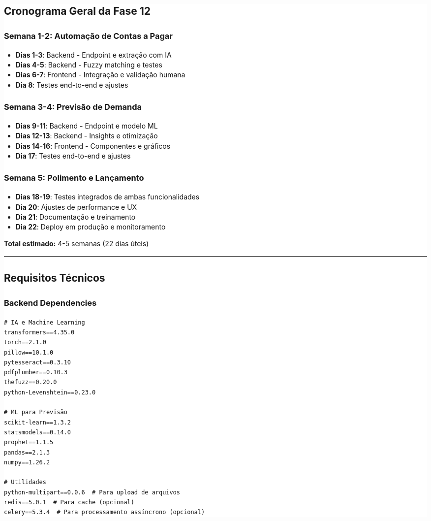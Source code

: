## Cronograma Geral da Fase 12

### Semana 1-2: Automação de Contas a Pagar
- **Dias 1-3**: Backend - Endpoint e extração com IA
- **Dias 4-5**: Backend - Fuzzy matching e testes
- **Dias 6-7**: Frontend - Integração e validação humana
- **Dia 8**: Testes end-to-end e ajustes

### Semana 3-4: Previsão de Demanda
- **Dias 9-11**: Backend - Endpoint e modelo ML
- **Dias 12-13**: Backend - Insights e otimização
- **Dias 14-16**: Frontend - Componentes e gráficos
- **Dia 17**: Testes end-to-end e ajustes

### Semana 5: Polimento e Lançamento
- **Dias 18-19**: Testes integrados de ambas funcionalidades
- **Dia 20**: Ajustes de performance e UX
- **Dia 21**: Documentação e treinamento
- **Dia 22**: Deploy em produção e monitoramento

**Total estimado:** 4-5 semanas (22 dias úteis)

---

## Requisitos Técnicos

### Backend Dependencies

```txt
# IA e Machine Learning
transformers==4.35.0
torch==2.1.0
pillow==10.1.0
pytesseract==0.3.10
pdfplumber==0.10.3
thefuzz==0.20.0
python-Levenshtein==0.23.0

# ML para Previsão
scikit-learn==1.3.2
statsmodels==0.14.0
prophet==1.1.5
pandas==2.1.3
numpy==1.26.2

# Utilidades
python-multipart==0.0.6  # Para upload de arquivos
redis==5.0.1  # Para cache (opcional)
celery==5.3.4  # Para processamento assíncrono (opcional)
```
